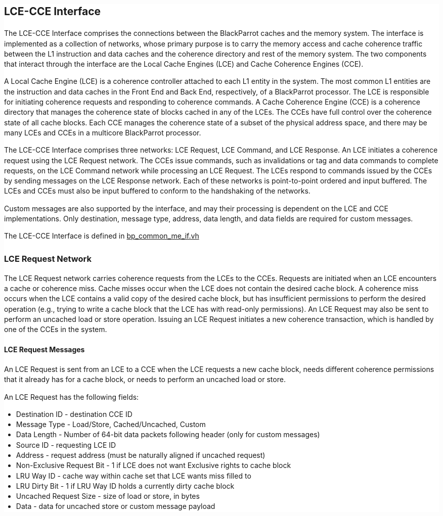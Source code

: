## LCE-CCE Interface

The LCE-CCE Interface comprises the connections between the BlackParrot caches and the
memory system. The interface is implemented as a collection of networks, whose primary purpose is
to carry the memory access and cache coherence traffic between the L1 instruction and data caches
and the coherence directory and rest of the memory system. The two components that interact through
the interface are the Local Cache Engines (LCE) and Cache Coherence Engines (CCE).

A Local Cache Engine (LCE) is a coherence controller attached to each L1 entity in the system. The
most common L1 entities are the instruction and data caches in the Front End and Back End,
respectively, of a BlackParrot processor. The LCE is responsible for initiating coherence requests
and responding to coherence commands. A Cache Coherence Engine (CCE) is a coherence directory that
manages the coherence state of blocks cached in any of the LCEs. The CCEs have full control over
the coherence state of all cache blocks. Each CCE manages the coherence state of a subset of the
physical address space, and there may be many LCEs and CCEs in a multicore BlackParrot processor.

The LCE-CCE Interface comprises three networks: LCE Request, LCE Command, and LCE Response. An
LCE initiates a coherence request using the LCE Request network. The CCEs issue commands, such as
invalidations or tag and data commands to complete requests, on the LCE Command network while
processing an LCE Request. The LCEs respond to commands issued by the CCEs by sending messages
on the LCE Response network. Each of these networks is point-to-point ordered and input buffered.
The LCEs and CCEs must also be input buffered to conform to the handshaking of the networks.

Custom messages are also supported by the interface, and may their processing is dependent on
the LCE and CCE implementations. Only destination, message type, address, data length, and data
fields are required for custom messages.

The LCE-CCE Interface is defined in [bp\_common\_me\_if.vh](../bp_common/src/include/bp_common_me_if.vh)

### LCE Request Network

The LCE Request network carries coherence requests from the LCEs to the CCEs. Requests are initiated
when an LCE encounters a cache or coherence miss. Cache misses occur when the LCE does not contain
the desired cache block. A coherence miss occurs when the LCE contains a valid copy of the desired
cache block, but has insufficient permissions to perform the desired operation (e.g., trying to write
a cache block that the LCE has with read-only permissions). An LCE Request may also be sent to
perform an uncached load or store operation. Issuing an LCE Request initiates a new coherence
transaction, which is handled by one of the CCEs in the system.

#### LCE Request Messages

An LCE Request is sent from an LCE to a CCE when the LCE requests a new cache block, needs different
coherence permissions that it already has for a cache block, or needs to perform an uncached load
or store.

An LCE Request has the following fields:
* Destination ID - destination CCE ID
* Message Type - Load/Store, Cached/Uncached, Custom
* Data Length - Number of 64-bit data packets following header (only for custom messages)
* Source ID - requesting LCE ID
* Address - request address (must be naturally aligned if uncached request)
* Non-Exclusive Request Bit - 1 if LCE does not want Exclusive rights to cache block
* LRU Way ID - cache way within cache set that LCE wants miss filled to
* LRU Dirty Bit - 1 if LRU Way ID holds a currently dirty cache block
* Uncached Request Size - size of load or store, in bytes
* Data - data for uncached store or custom message payload

